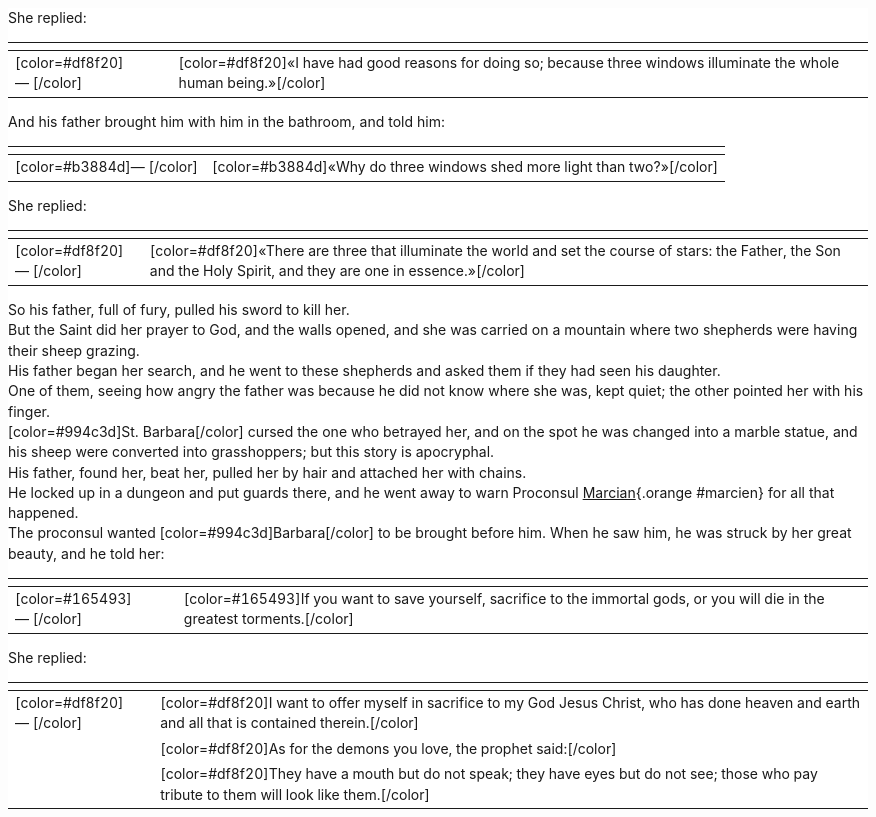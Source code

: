 She replied:

|   | <span hidden>hidden</span> |
| - | -------------------------- |
| [color=#df8f20]—&#160;[/color] | [color=#df8f20]«I have had good reasons for doing so; because three windows illuminate the whole human being.»[/color] |

And his father brought him with him in the bathroom, and told him:

|   | <span hidden>hidden</span> |
| - | -------------------------- |
| [color=#b3884d]—&#160;[/color] | [color=#b3884d]«Why do three windows shed more light than two?»[/color] |

She replied:

|   | <span hidden>hidden</span> |
| - | -------------------------- |
| [color=#df8f20]—&#160;[/color] | [color=#df8f20]«There are three that illuminate the world and set the course of stars: the Father, the Son and the Holy Spirit, and they are one in essence.»[/color] |

So his father, full of fury, pulled his sword to kill her.  
But the Saint did her prayer to God, 
and the walls opened, 
and she was carried on a mountain where two shepherds were having their sheep grazing.  
His father began her search, and he went to these shepherds and asked them if they had seen his daughter.  
One of them, seeing how angry the father was because he did not know where she was, kept quiet; the other pointed her with his finger.  
[color=#994c3d]St. Barbara[/color] cursed the one who betrayed her, 
and on the spot he was changed into a marble statue, 
and his sheep were converted into grasshoppers; 
but this story is apocryphal.  
His father, found her, beat her, pulled her by hair 
and attached her with chains.  
He locked up in a dungeon 
and put guards there, 
and he went away to warn Proconsul [Marcian][7]{.orange #marcien} for all that happened.  
The proconsul wanted [color=#994c3d]Barbara[/color] to be brought before him. 
When he saw him, he was struck by her great beauty, and he told her:

|   | <span hidden>hidden</span> |
| - | -------------------------- |
| [color=#165493]—&#160;[/color] | [color=#165493]If you want to save yourself, sacrifice to the immortal gods, or you will die in the greatest torments.[/color] |

She replied:

|   | <span hidden>hidden</span> |
| - | -------------------------- |
| [color=#df8f20]—&#160;[/color] | [color=#df8f20]I want to offer myself in sacrifice to my God Jesus Christ, who has done heaven and earth and all that is contained therein.[/color] |
|   | [color=#df8f20]As for the demons you love, the prophet said:[/color] |
|   | [color=#df8f20]They have a mouth but do not speak; they have eyes but do not see; those who pay tribute to them will look like them.[/color] |


[1]: #note_maximien "Maximian"
[101]: https://en.wikipedia.org/wiki/Maximian_Hercule "https://en.wikipedia.org/wiki/Maximian_Hercule"
[102]: https://en.wikipedia.org/wiki/Dioclétien "https://en.wikipedia.org/wiki/Dioclétien"
[103]: https://en.wikipedia.org/wiki/Maxence_(empereur_romain) "https://en.wikipedia.org/wiki/Maxence_(empereur_romain)"
[2]: #maximien "Maximian"
[201]: https://en.wikipedia.org/wiki/Nicomedy "https://en.wikipedia.org/wiki/Nicomedy"
[202]: https://en.wikipedia.org/wiki/Constantin_Ier_(empereur_romain) "https://en.wikipedia.org/wiki/Constantin_Ier_(empereur_romain)"
[203]: https://en.wikipedia.org/wiki/Bithynie "https://en.wikipedia.org/wiki/Bithynie"
[3]: #note_nicomedie "Nicomedy"
[4]: #nicomedie "Nicomedy"
[5]: #note_origene "Origen"
[501]: https://en.wikipedia.org/wiki/Origen "https://en.wikipedia.org/wiki/Origen"
[6]: #origene "Origen"
[7]: #note_marcien "Marcian"
[8]: #marcien "Marcian"
[9]: #note_saxe "Saxony"
[10]: #saxe "Saxony"